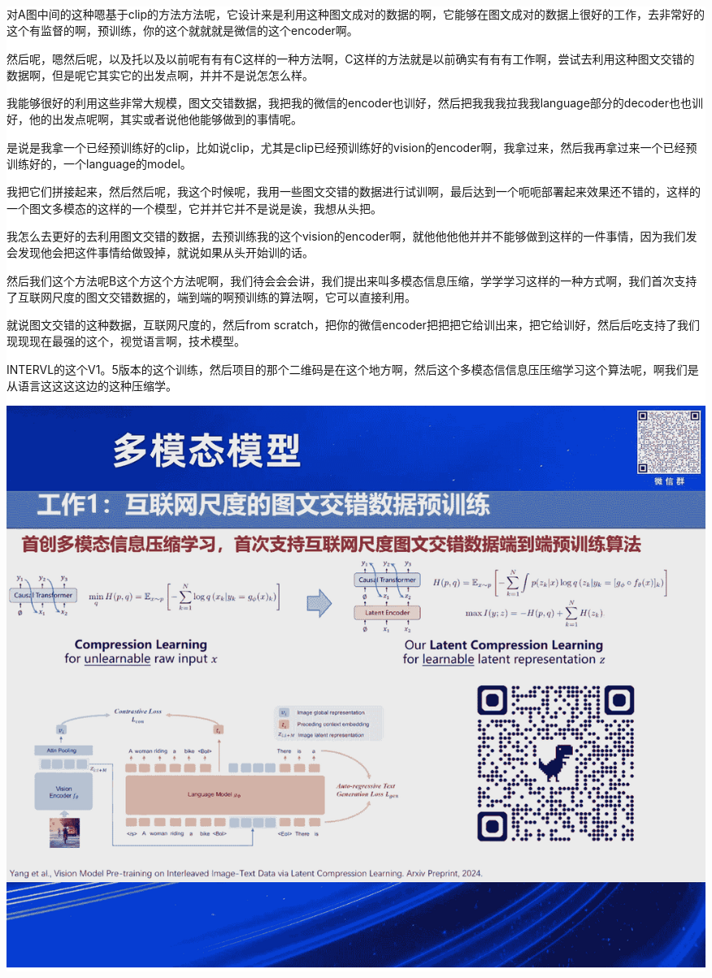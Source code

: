 对A图中间的这种嗯基于clip的方法方法呢，它设计来是利用这种图文成对的数据的啊，它能够在图文成对的数据上很好的工作，去非常好的这个有监督的啊，预训练，你的这个就就就是微信的这个encoder啊。

然后呢，嗯然后呢，以及托以及以前呢有有有C这样的一种方法啊，C这样的方法就是以前确实有有有工作啊，尝试去利用这种图文交错的数据啊，但是呢它其实它的出发点啊，并并不是说怎怎么样。

我能够很好的利用这些非常大规模，图文交错数据，我把我的微信的encoder也训好，然后把我我我拉我我language部分的decoder也也训好，他的出发点呢啊，其实或者说他他能够做到的事情呢。

是说是我拿一个已经预训练好的clip，比如说clip，尤其是clip已经预训练好的vision的encoder啊，我拿过来，然后我再拿过来一个已经预训练好的，一个language的model。

我把它们拼接起来，然后然后呢，我这个时候呢，我用一些图文交错的数据进行试训啊，最后达到一个呃呃部署起来效果还不错的，这样的一个图文多模态的这样的一个模型，它并并它并不是说是诶，我想从头把。

我怎么去更好的去利用图文交错的数据，去预训练我的这个vision的encoder啊，就他他他他并并不能够做到这样的一件事情，因为我们发会发现他会把这件事情给做毁掉，就说如果从头开始训的话。

然后我们这个方法呢B这个方这个方法呢啊，我们待会会会讲，我们提出来叫多模态信息压缩，学学学习这样的一种方式啊，我们首次支持了互联网尺度的图文交错数据的，端到端的啊预训练的算法啊，它可以直接利用。

就说图文交错的这种数据，互联网尺度的，然后from scratch，把你的微信encoder把把把它给训出来，把它给训好，然后后吃支持了我们现现现在最强的这个，视觉语言啊，技术模型。

INTERVL的这个V1。5版本的这个训练，然后项目的那个二维码是在这个地方啊，然后这个多模态信信息压压缩学习这个算法呢，啊我们是从语言这这这这边的这种压缩学。



![](img/cd36720746771989945984d85ff95f1d_41.png)
